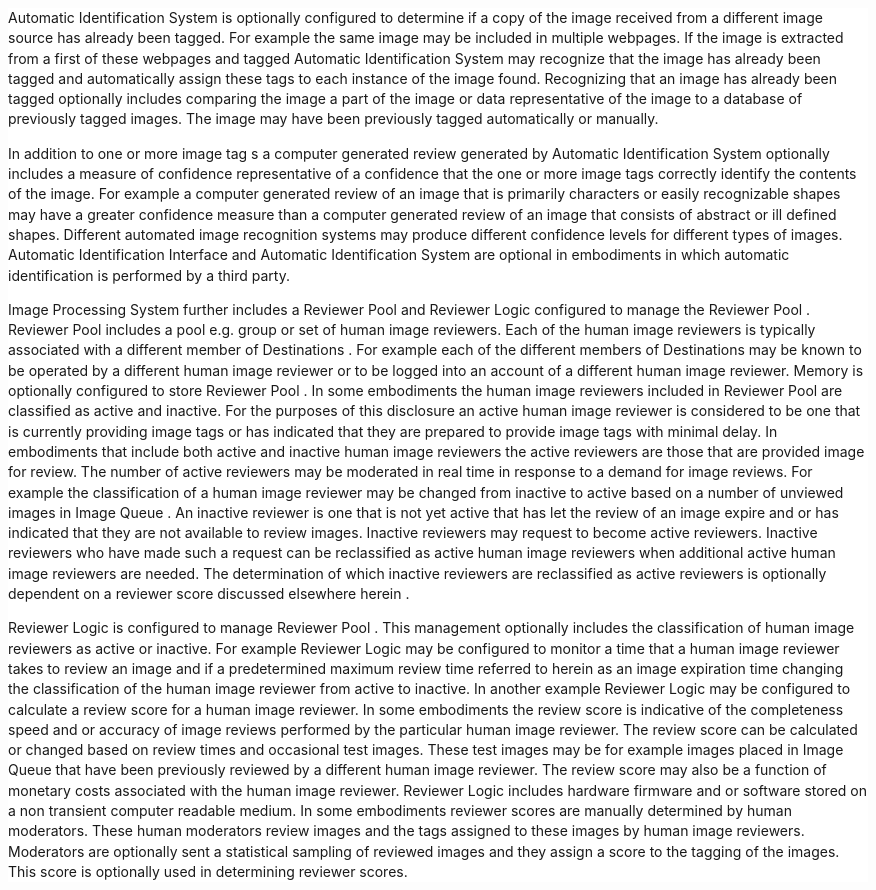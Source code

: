 Automatic Identification System is optionally configured to determine if a copy of the image received from a different image source has already been tagged. For example the same image may be included in multiple webpages. If the image is extracted from a first of these webpages and tagged Automatic Identification System may recognize that the image has already been tagged and automatically assign these tags to each instance of the image found. Recognizing that an image has already been tagged optionally includes comparing the image a part of the image or data representative of the image to a database of previously tagged images. The image may have been previously tagged automatically or manually.

In addition to one or more image tag s a computer generated review generated by Automatic Identification System optionally includes a measure of confidence representative of a confidence that the one or more image tags correctly identify the contents of the image. For example a computer generated review of an image that is primarily characters or easily recognizable shapes may have a greater confidence measure than a computer generated review of an image that consists of abstract or ill defined shapes. Different automated image recognition systems may produce different confidence levels for different types of images. Automatic Identification Interface and Automatic Identification System are optional in embodiments in which automatic identification is performed by a third party.

Image Processing System further includes a Reviewer Pool and Reviewer Logic configured to manage the Reviewer Pool . Reviewer Pool includes a pool e.g. group or set of human image reviewers. Each of the human image reviewers is typically associated with a different member of Destinations . For example each of the different members of Destinations may be known to be operated by a different human image reviewer or to be logged into an account of a different human image reviewer. Memory is optionally configured to store Reviewer Pool . In some embodiments the human image reviewers included in Reviewer Pool are classified as active and inactive. For the purposes of this disclosure an active human image reviewer is considered to be one that is currently providing image tags or has indicated that they are prepared to provide image tags with minimal delay. In embodiments that include both active and inactive human image reviewers the active reviewers are those that are provided image for review. The number of active reviewers may be moderated in real time in response to a demand for image reviews. For example the classification of a human image reviewer may be changed from inactive to active based on a number of unviewed images in Image Queue . An inactive reviewer is one that is not yet active that has let the review of an image expire and or has indicated that they are not available to review images. Inactive reviewers may request to become active reviewers. Inactive reviewers who have made such a request can be reclassified as active human image reviewers when additional active human image reviewers are needed. The determination of which inactive reviewers are reclassified as active reviewers is optionally dependent on a reviewer score discussed elsewhere herein .

Reviewer Logic is configured to manage Reviewer Pool . This management optionally includes the classification of human image reviewers as active or inactive. For example Reviewer Logic may be configured to monitor a time that a human image reviewer takes to review an image and if a predetermined maximum review time referred to herein as an image expiration time changing the classification of the human image reviewer from active to inactive. In another example Reviewer Logic may be configured to calculate a review score for a human image reviewer. In some embodiments the review score is indicative of the completeness speed and or accuracy of image reviews performed by the particular human image reviewer. The review score can be calculated or changed based on review times and occasional test images. These test images may be for example images placed in Image Queue that have been previously reviewed by a different human image reviewer. The review score may also be a function of monetary costs associated with the human image reviewer. Reviewer Logic includes hardware firmware and or software stored on a non transient computer readable medium. In some embodiments reviewer scores are manually determined by human moderators. These human moderators review images and the tags assigned to these images by human image reviewers. Moderators are optionally sent a statistical sampling of reviewed images and they assign a score to the tagging of the images. This score is optionally used in determining reviewer scores.
